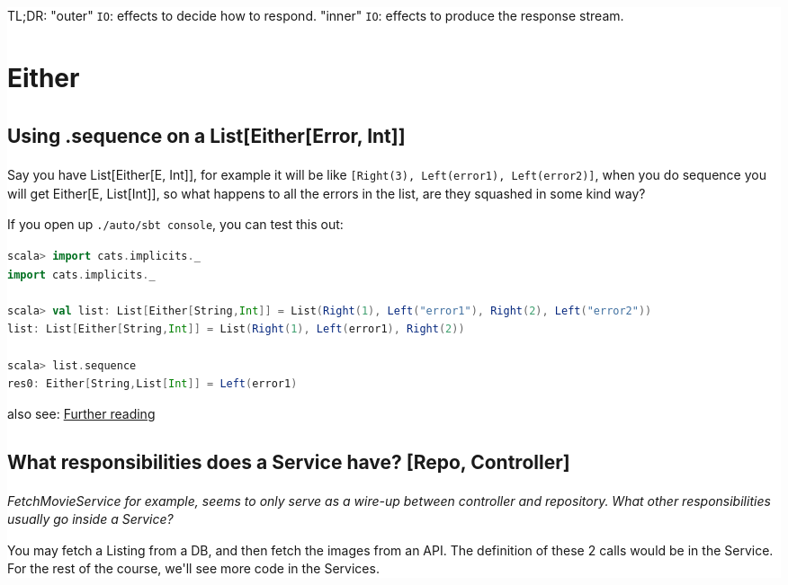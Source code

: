 TL;DR: "outer" `IO`: effects to decide how to respond. "inner" `IO`: effects to produce the response stream.

# Either

## Using .sequence on a List[Either[Error, Int]]

Say you have List[Either[E, Int]], for example it will be like `[Right(3), Left(error1), Left(error2)]`, when you do sequence you will get Either[E, List[Int]], so what happens to all the errors in the list, are they squashed in some kind way?

If you open up `./auto/sbt console`, you can test this out:

```scala
scala> import cats.implicits._
import cats.implicits._

scala> val list: List[Either[String,Int]] = List(Right(1), Left("error1"), Right(2), Left("error2"))
list: List[Either[String,Int]] = List(Right(1), Left(error1), Right(2))

scala> list.sequence
res0: Either[String,List[Int]] = Left(error1)
```

also see: [Further reading](https://typelevel.org/cats/typeclasses/traverse.html#a-note-on-sequencing)

## What responsibilities does a Service have? [Repo, Controller]

_FetchMovieService for example, seems to only serve as a wire-up between controller and repository. What other responsibilities usually go inside a Service?_

You may fetch a Listing from a DB, and then fetch the images from an API. The definition of these 2 calls would be in the Service. For the rest of the course, we'll see more code in the Services.
